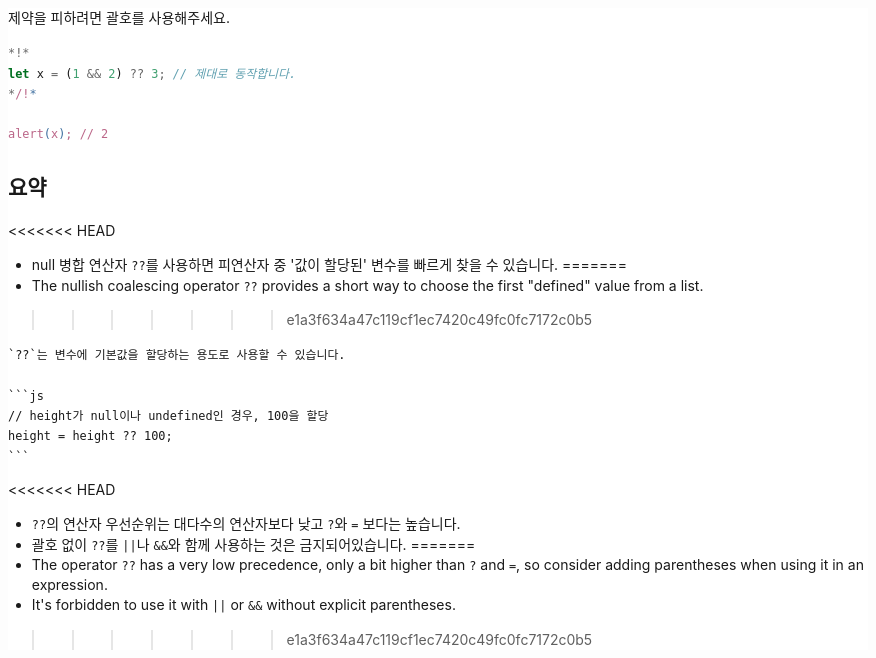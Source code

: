 제약을 피하려면 괄호를 사용해주세요.

```js run
*!*
let x = (1 && 2) ?? 3; // 제대로 동작합니다.
*/!*

alert(x); // 2
```

## 요약

<<<<<<< HEAD
- null 병합 연산자 `??`를 사용하면 피연산자 중 '값이 할당된' 변수를 빠르게 찾을 수 있습니다.
=======
- The nullish coalescing operator `??` provides a short way to choose the first "defined" value from a list.
>>>>>>> e1a3f634a47c119cf1ec7420c49fc0fc7172c0b5

    `??`는 변수에 기본값을 할당하는 용도로 사용할 수 있습니다.

    ```js
    // height가 null이나 undefined인 경우, 100을 할당 
    height = height ?? 100;
    ```

<<<<<<< HEAD
- `??`의 연산자 우선순위는 대다수의 연산자보다 낮고 `?`와 `=` 보다는 높습니다.
- 괄호 없이 `??`를 `||`나 `&&`와 함께 사용하는 것은 금지되어있습니다.
=======
- The operator `??` has a very low precedence, only a bit higher than `?` and `=`, so consider adding parentheses when using it in an expression.
- It's forbidden to use it with `||` or `&&` without explicit parentheses.
>>>>>>> e1a3f634a47c119cf1ec7420c49fc0fc7172c0b5
